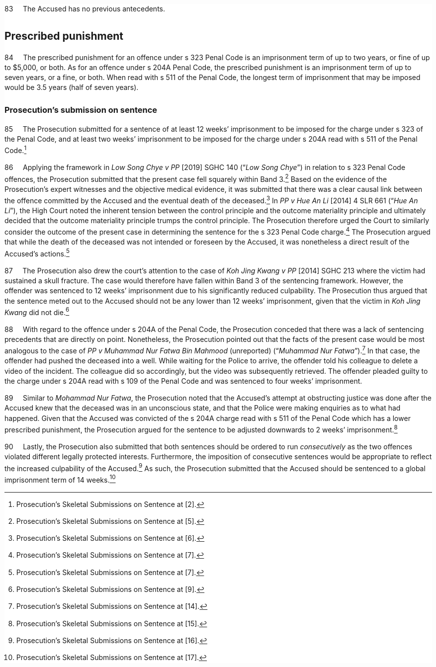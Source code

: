 83     The Accused has no previous antecedents.

## Prescribed punishment

84     The prescribed punishment for an offence under s 323 Penal Code is an imprisonment term of up to two years, or fine of up to $5,000, or both. As for an offence under s 204A Penal Code, the prescribed punishment is an imprisonment term of up to seven years, or a fine, or both. When read with s 511 of the Penal Code, the longest term of imprisonment that may be imposed would be 3.5 years (half of seven years).

### Prosecution’s submission on sentence

85     The Prosecution submitted for a sentence of at least 12 weeks’ imprisonment to be imposed for the charge under s 323 of the Penal Code, and at least two weeks’ imprisonment to be imposed for the charge under s 204A read with s 511 of the Penal Code.[^97]

86     Applying the framework in _Low Song Chye v PP_ <span class="citation">\[2019\] SGHC 140</span> (“_Low Song Chye_”) in relation to s 323 Penal Code offences, the Prosecution submitted that the present case fell squarely within Band 3.[^98] Based on the evidence of the Prosecution’s expert witnesses and the objective medical evidence, it was submitted that there was a clear causal link between the offence committed by the Accused and the eventual death of the deceased.[^99] In _PP v Hue An Li_ <span class="citation">\[2014\] 4 SLR 661</span> (“_Hue An Li_”), the High Court noted the inherent tension between the control principle and the outcome materiality principle and ultimately decided that the outcome materiality principle trumps the control principle. The Prosecution therefore urged the Court to similarly consider the outcome of the present case in determining the sentence for the s 323 Penal Code charge.[^100] The Prosecution argued that while the death of the deceased was not intended or foreseen by the Accused, it was nonetheless a direct result of the Accused’s actions.[^101]

87     The Prosecution also drew the court’s attention to the case of _Koh Jing Kwang v PP_ <span class="citation">\[2014\] SGHC 213</span> where the victim had sustained a skull fracture. The case would therefore have fallen within Band 3 of the sentencing framework. However, the offender was sentenced to 12 weeks’ imprisonment due to his significantly reduced culpability. The Prosecution thus argued that the sentence meted out to the Accused should not be any lower than 12 weeks’ imprisonment, given that the victim in _Koh Jing Kwang_ did not die.[^102]

88     With regard to the offence under s 204A of the Penal Code, the Prosecution conceded that there was a lack of sentencing precedents that are directly on point. Nonetheless, the Prosecution pointed out that the facts of the present case would be most analogous to the case of _PP v Muhammad Nur Fatwa Bin Mahmood_ (unreported) (“_Muhammad Nur Fatwa_”).[^103] In that case, the offender had pushed the deceased into a well. While waiting for the Police to arrive, the offender told his colleague to delete a video of the incident. The colleague did so accordingly, but the video was subsequently retrieved. The offender pleaded guilty to the charge under s 204A read with s 109 of the Penal Code and was sentenced to four weeks’ imprisonment.

89     Similar to _Mohammad Nur Fatwa_, the Prosecution noted that the Accused’s attempt at obstructing justice was done after the Accused knew that the deceased was in an unconscious state, and that the Police were making enquiries as to what had happened. Given that the Accused was convicted of the s 204A charge read with s 511 of the Penal Code which has a lower prescribed punishment, the Prosecution argued for the sentence to be adjusted downwards to 2 weeks’ imprisonment.[^104]

90     Lastly, the Prosecution also submitted that both sentences should be ordered to run _consecutively_ as the two offences violated different legally protected interests. Furthermore, the imposition of consecutive sentences would be appropriate to reflect the increased culpability of the Accused.[^105] As such, the Prosecution submitted that the Accused should be sentenced to a global imprisonment term of 14 weeks.[^106]


[^1]: Transcript Day 1, Page 48 Lines 2 to 18.
[^2]: Transcript Day 1, Page 54 Lines 15 to 31.
[^3]: Transcript Day 1, Page 54 Line 32 to Page 55 Line 10.
[^4]: Transcript Day 1, Page 57 Lines 23 to 32.
[^5]: Transcript Day 2, Page 17 Line 8 to Page 18 Line 1.
[^6]: Transcript Day 1, Page 69 Lines 16 to 30.
[^7]: Transcript Day 3, Page 7 Lines 14 to 26.
[^8]: Transcript Day 3, Page 8 Lines 1 to 3.
[^9]: Transcript Day 3, Page 12 Line 18 to Page 13 Line 10.
[^10]: Transcript Day 3, Page 13 Lines 17 to 21.
[^11]: Transcript Day 3, Page 15 Line 17 to Page 16 Line 19.
[^12]: Transcript Day 3, Page 18 Line 30 to Page 19 Line 5.
[^13]: Transcript Day 3, Page 19 Line 21 to Page 20 Line 16.
[^14]: Transcript Day 3, Page 20 Lines 17 to 26.
[^15]: Transcript Day 1, Page 72 Line 6 to Page 73 Line 11.
[^16]: Transcript Day 1, Page 76 Line 23 to Page 78 Line 15.
[^17]: Transcript Day 1, Page 78 Lines 17 to 28.
[^18]: Transcript Day 3, Page 21 Lines 20 to 21.
[^19]: Transcript Day 3, Page 21 Lines 23 to 32.
[^20]: Transcript Day 3, Page 22 Lines 3 to 26.
[^21]: Transcript Day 1, Page 79 Line 15 to Page 80 Line 24.
[^22]: Transcript Day 2, Page 26 Lines 20 to 28.
[^23]: Transcript Day 1, Page 83 Line 13 to Page 84 Line 18.
[^24]: Transcript Day 3, Page 26 Line 28 to Page 27 Line 25.
[^25]: Transcript Day 7, Page 5 Lines 3 to 13.
[^26]: Transcript Day 7, Page 5 Lines 14 to 23.
[^27]: Transcript Day 7, Page 7 Lines 12 to 16.
[^28]: Transcript Day 7, Page 7 Line 17 to Page 8 Line 18.
[^29]: Transcript Day 7, Page 5 Line 31 to Page 7 Line 11.
[^30]: Transcript Day 3, Page 103 Lines 6 to 20.
[^31]: Transcript Day 3, Page 105 Lines 4 to 17.
[^32]: Transcript Day 4, Page 13 Lines 7 to 13.
[^33]: Transcript Day 3, Page 106 Lines 3 to 25.
[^34]: Transcript Day 4, Page 14 Lines 10 to 15.
[^35]: Transcript Day 4, Page 50 Lines 2 to 4.
[^36]: Transcript Day 4, Page 51 Lines 28 to 30.
[^37]: Transcript Day 4, Page 57 Lines 21 to 23.
[^38]: Transcript Day 4, Page 58 Lines 4 to 11.
[^39]: Transcript Day 4, Page 58 Line 22 to Page 60 Line 24.
[^40]: Transcript Day 4, Page 65 Line 6 to Page 66 Line 10.
[^41]: Transcript Day 6, Page 7 Lines 15 to 27.
[^42]: Transcript Day 6, Page 9 Line 15 to Page 10 Line 27.
[^43]: Transcript Day 6, Page 11 Line 15 to Page 12 Line 8.
[^44]: Transcript Day 6, Page 12 Lines 6 to 8.
[^45]: Transcript Day 6, Page 4 Lines 13 to 32.
[^46]: Transcript Day 6, Page 39 Line 7 to Page 41 Line 6.
[^47]: Transcript Day 6, Page 41 Lines 12 to 20.
[^48]: Transcript Day 6, Page 42 Lines 20 to 31.
[^49]: Transcript Day 6, Page 46 Lines 9 to 25.
[^50]: Transcript Day 6, Page 47 Lines 14 to 25.
[^51]: Transcript Day 6, Page 48 Line 32 to Page 49 Line 2.
[^52]: Transcript Day 1, Page 39 Lines 15 to 21.
[^53]: Transcript Day 5, Page 3 Lines 7 to 21.
[^54]: Transcript Day 5, Page 4 Lines 3 to 14.
[^55]: Transcript Day 5, Page 4 Lines 15 to 19.
[^56]: Transcript Day 5, Page 4 Line 23 to Page 6 Line 24.
[^57]: Transcript Day 5, Page 8 Lines 13 to 20.
[^58]: Transcript Day 5, Page 8 Lines 21 to 23.
[^59]: Transcript Day 5, Page 9 Lines 29 to 32.
[^60]: Transcript Day 5, Page 12 Line 23 to Page 13 Line 9.
[^61]: Transcript Day 7, Page 17 Lines 11 to 16.
[^62]: Transcript Day 7, Page 17 Line 20 to Page 19 Line 4.
[^63]: Transcript Day 7, Page 19 Lines 12 to 25.
[^64]: Transcript Day 7, Page 19 Lines 26 to 32.
[^65]: Transcript Day 7, Page 20 Lines 1 to 22.
[^66]: Transcript Day 9, Page 17 Line 6 to Page 20 Line 15.
[^67]: Transcript Day 9, Page 20 Lines 16 to 27.
[^68]: Transcript Day 9, Page 21 Lines 5 to 12.
[^69]: Transcript Day 9, Page 21 Line 19 to Page 23 Line 19.
[^70]: Transcript Day 9, Page 23 Line 23 to Page 24 Line 22.
[^71]: Transcript Day 8, Page 1 Line 23 – Page 2 Line 20.
[^72]: Transcript Day 8, Page 5 Lines 7 to 24.
[^73]: Transcript Day 8, Page 6 Line 27 to Page 7 Line 17.
[^74]: Transcript Day 8, Page 9 Lines 1 to 14.
[^75]: Transcript Day 8, Page 9 Line 24 to Page 12 Line 23.
[^76]: Transcript Day 8, Page 14 Lines 13 to 27.
[^77]: Transcript Day 8, Page 15 Lines 10 to 27.
[^78]: Transcript Day 8, Page 16 Lines 3 to 7.
[^79]: Transcript Day 8, Page 16 Lines 21 to 27.
[^80]: Transcript Day 8, Page 18 Lines 4 to 24.
[^81]: Transcript Day 8, Page 19 Lines 10 to 13.
[^82]: Transcript Day 2, Page 65 Lines 27 to 30.
[^83]: Transcript Day 2, Page 57 Lines 5 to 12.
[^84]: Transcript Day 8, Page 64 Line 12 to Page 65 Line 24.
[^85]: Exhibit D1, at paragraph \[9\] – \[10\].
[^86]: Transcript Day 8, Page 58 Lines 6 to 10.
[^87]: Transcript Day 8, Page 58 Lines 26 to 30.
[^88]: Transcript Day 8, Page 59 Line 3.
[^89]: Transcript Day 8, Page 59 Lines 16 to 18.
[^90]: Transcript Day 8, Page 59 Lines 19 to 20.
[^91]: Transcript Day 8, Page 59 Lines 21 to 24.
[^92]: Transcript Day 8, Page 43 Lines 11 to 24.
[^93]: Transcript Day 8, Page 62 Lines 9 to 12.
[^94]: Transcript Day 8, Page 63 Lines 4 to 6.
[^95]: Transcript Day 8, Page 63 Lines 24 to 26.
[^96]: Exhibit D3 at \[9\].
[^97]: Prosecution’s Skeletal Submissions on Sentence at \[2\].
[^98]: Prosecution’s Skeletal Submissions on Sentence at \[5\].
[^99]: Prosecution’s Skeletal Submissions on Sentence at \[6\].
[^100]: Prosecution’s Skeletal Submissions on Sentence at \[7\].
[^101]: Prosecution’s Skeletal Submissions on Sentence at \[7\].
[^102]: Prosecution’s Skeletal Submissions on Sentence at \[9\].
[^103]: Prosecution’s Skeletal Submissions on Sentence at \[14\].
[^104]: Prosecution’s Skeletal Submissions on Sentence at \[15\].
[^105]: Prosecution’s Skeletal Submissions on Sentence at \[16\].
[^106]: Prosecution’s Skeletal Submissions on Sentence at \[17\].
[^107]: Defence’s Reply to Address on Sentence at \[47\].
[^108]: Plea-in-mitigation at \[9\].
[^109]: Plea-in-mitigation at \[14\].
[^110]: Defence’s Reply to Address on Sentence at \[6\] and \[24\].
[^111]: Defence’s Reply to Address on Sentence at \[24\].
[^112]: Defence’s Reply to Address on Sentence at \[10\].
[^113]: Defence’s Reply to Address on Sentence at \[12\].
[^114]: Defence’s Reply to Address on Sentence at \[9\].
[^115]: Defence’s Reply to Address on Sentence at \[33\] to \[37\].
[^116]: Defence’s Reply to Address on Sentence at \[41\].
[^117]: Defence’s Reply to Address on Sentence at \[42\] to \[43\].
[^118]: Transcript Day 14, Page 1 Line 25 to Page 2 Line 3.
[^119]: Defence’s Reply to Address on Sentence at \[40\].
[^120]: Transcript Day 14, Page 6 Lines 5 to 17.
[^121]: Exhibit D3 at \[10\].
[^122]: Transcript Day 14, Page 6 Lines 5 to 17.